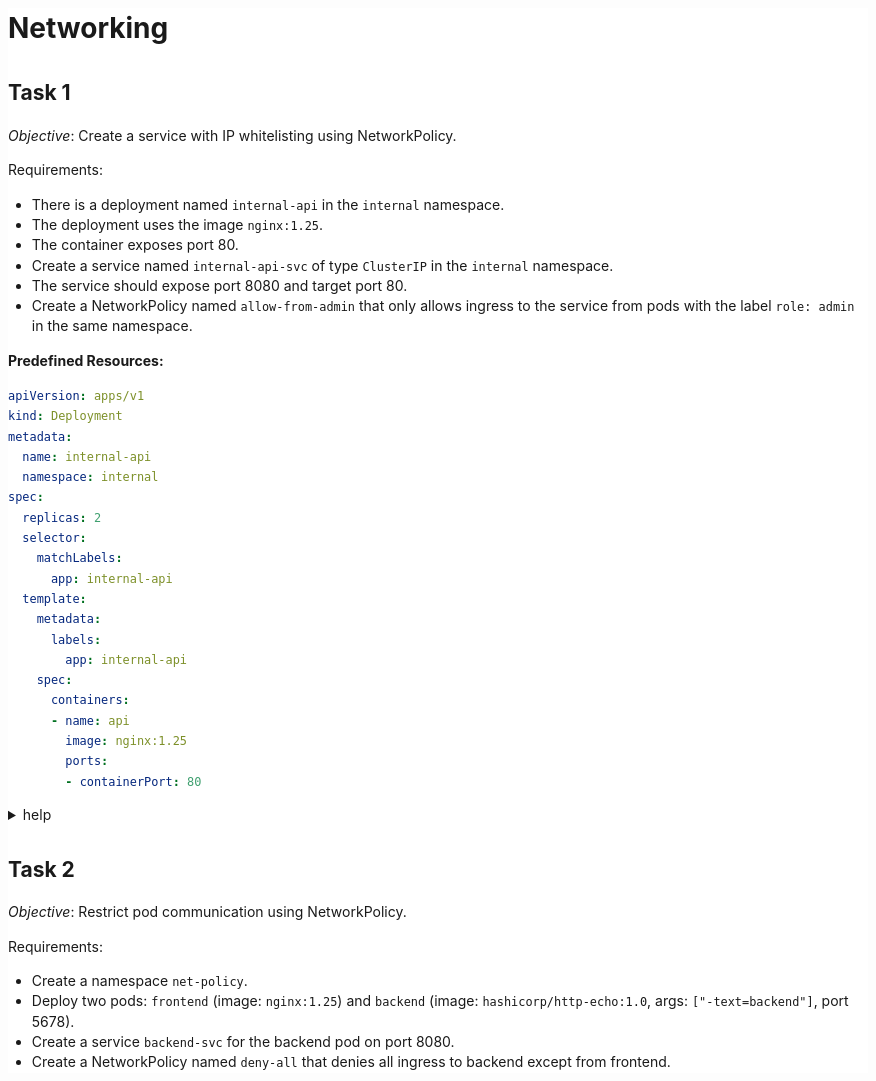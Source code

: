 # Networking

## Task 1

_Objective_: Create a service with IP whitelisting using NetworkPolicy.

Requirements:

- There is a deployment named `internal-api` in the `internal` namespace.
- The deployment uses the image `nginx:1.25`.
- The container exposes port 80.
- Create a service named `internal-api-svc` of type `ClusterIP` in the `internal` namespace.
- The service should expose port 8080 and target port 80.
- Create a NetworkPolicy named `allow-from-admin` that only allows ingress to the service from pods with the label `role: admin` in the same namespace.

__Predefined Resources:__

```yaml
apiVersion: apps/v1
kind: Deployment
metadata:
  name: internal-api
  namespace: internal
spec:
  replicas: 2
  selector:
    matchLabels:
      app: internal-api
  template:
    metadata:
      labels:
        app: internal-api
    spec:
      containers:
      - name: api
        image: nginx:1.25
        ports:
        - containerPort: 80
```

<details><summary>help</summary></details>

## Task 2

_Objective_: Restrict pod communication using NetworkPolicy.

Requirements:

- Create a namespace `net-policy`.
- Deploy two pods: `frontend` (image: `nginx:1.25`) and `backend` (image: `hashicorp/http-echo:1.0`, args: `["-text=backend"]`, port 5678).
- Create a service `backend-svc` for the backend pod on port 8080.
- Create a NetworkPolicy named `deny-all` that denies all ingress to backend except from frontend.

